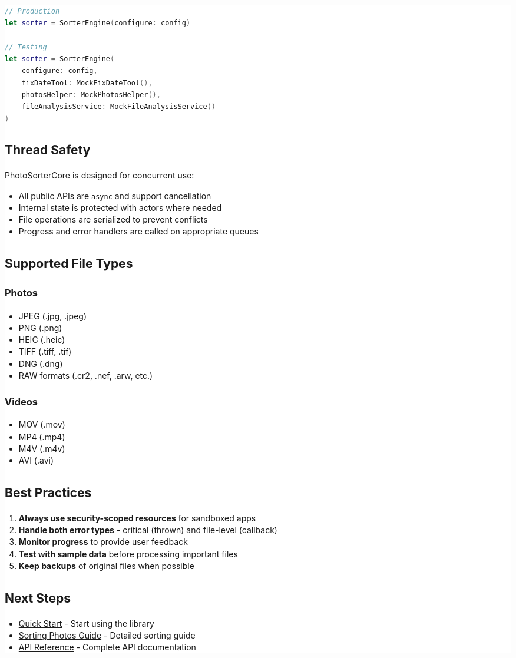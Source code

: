 ```swift
// Production
let sorter = SorterEngine(configure: config)

// Testing
let sorter = SorterEngine(
    configure: config,
    fixDateTool: MockFixDateTool(),
    photosHelper: MockPhotosHelper(),
    fileAnalysisService: MockFileAnalysisService()
)
```

## Thread Safety

PhotoSorterCore is designed for concurrent use:

- All public APIs are `async` and support cancellation
- Internal state is protected with actors where needed
- File operations are serialized to prevent conflicts
- Progress and error handlers are called on appropriate queues

## Supported File Types

### Photos
- JPEG (.jpg, .jpeg)
- PNG (.png)
- HEIC (.heic)
- TIFF (.tiff, .tif)
- DNG (.dng)
- RAW formats (.cr2, .nef, .arw, etc.)

### Videos
- MOV (.mov)
- MP4 (.mp4)
- M4V (.m4v)
- AVI (.avi)

## Best Practices

1. **Always use security-scoped resources** for sandboxed apps
2. **Handle both error types** - critical (thrown) and file-level (callback)
3. **Monitor progress** to provide user feedback
4. **Test with sample data** before processing important files
5. **Keep backups** of original files when possible

## Next Steps

- [Quick Start](QuickStart.md) - Start using the library
- [Sorting Photos Guide](guides/SortingPhotos.md) - Detailed sorting guide
- [API Reference](api/) - Complete API documentation
